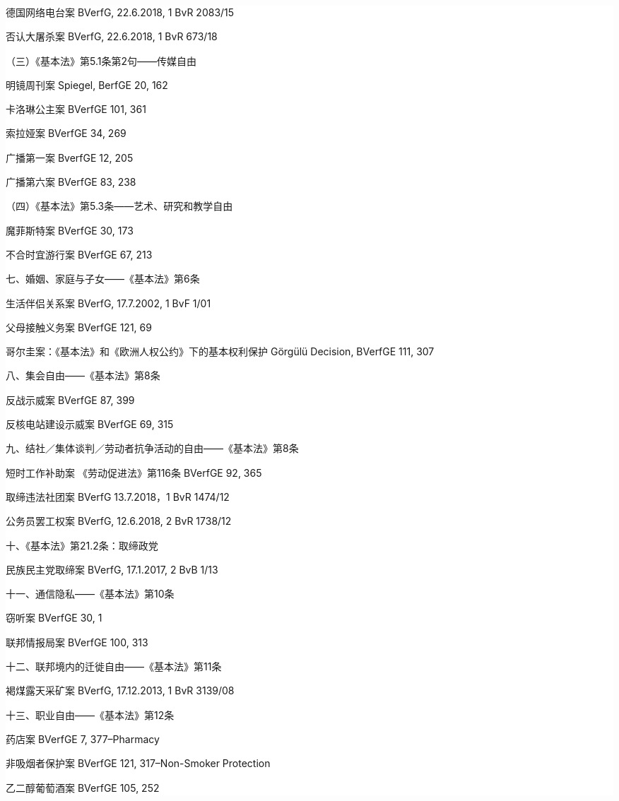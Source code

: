 德国网络电台案 BVerfG, 22.6.2018, 1 BvR 2083/15

否认大屠杀案 BVerfG, 22.6.2018, 1 BvR 673/18

（三）《基本法》第5.1条第2句——传媒自由

明镜周刊案 Spiegel, BerfGE 20, 162

卡洛琳公主案 BVerfGE 101, 361

索拉娅案 BVerfGE 34, 269

广播第一案 BverfGE 12, 205

广播第六案 BVerfGE 83, 238

（四）《基本法》第5.3条——艺术、研究和教学自由

魔菲斯特案 BVerfGE 30, 173

不合时宜游行案 BVerfGE 67, 213

七、婚姻、家庭与子女——《基本法》第6条

生活伴侣关系案 BVerfG, 17.7.2002, 1 BvF 1/01

父母接触义务案 BVerfGE 121, 69

哥尔圭案：《基本法》和《欧洲人权公约》下的基本权利保护 Görgülü Decision, BVerfGE 111, 307

八、集会自由——《基本法》第8条

反战示威案 BVerfGE 87, 399

反核电站建设示威案 BVerfGE 69, 315

九、结社／集体谈判／劳动者抗争活动的自由——《基本法》第8条

短时工作补助案 《劳动促进法》第116条 BVerfGE 92, 365

取缔违法社团案 BVerfG 13.7.2018，1 BvR 1474/12

公务员罢工权案 BVerfG, 12.6.2018, 2 BvR 1738/12

十、《基本法》第21.2条：取缔政党

民族民主党取缔案 BVerfG, 17.1.2017, 2 BvB 1/13

十一、通信隐私——《基本法》第10条

窃听案 BVerfGE 30, 1

联邦情报局案 BVerfGE 100, 313

十二、联邦境内的迁徙自由——《基本法》第11条

褐煤露天采矿案 BVerfG, 17.12.2013, 1 BvR 3139/08

十三、职业自由——《基本法》第12条

药店案 BVerfGE 7, 377–Pharmacy

非吸烟者保护案 BVerfGE 121, 317–Non-Smoker Protection

乙二醇葡萄酒案 BVerfGE 105, 252
